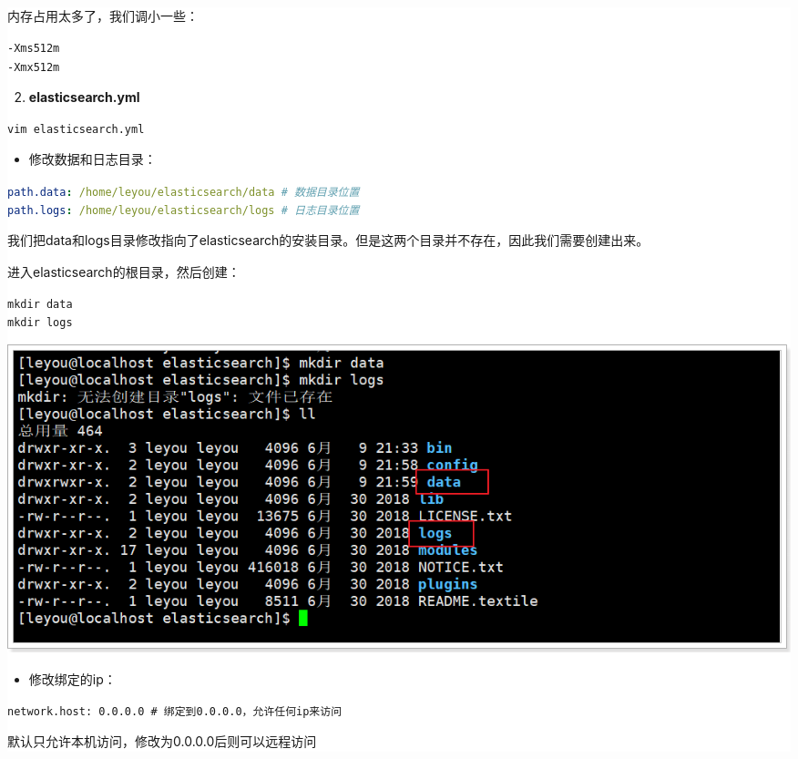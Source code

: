 内存占用太多了，我们调小一些：

```
-Xms512m
-Xmx512m
```

2. **elasticsearch.yml**

```
vim elasticsearch.yml
```

- 修改数据和日志目录：


```yml
path.data: /home/leyou/elasticsearch/data # 数据目录位置
path.logs: /home/leyou/elasticsearch/logs # 日志目录位置
```

我们把data和logs目录修改指向了elasticsearch的安装目录。但是这两个目录并不存在，因此我们需要创建出来。

进入elasticsearch的根目录，然后创建：

```
mkdir data
mkdir logs
```

![1528552839032](assets/1528552839032.png)



- 修改绑定的ip：

```
network.host: 0.0.0.0 # 绑定到0.0.0.0，允许任何ip来访问
```

默认只允许本机访问，修改为0.0.0.0后则可以远程访问

